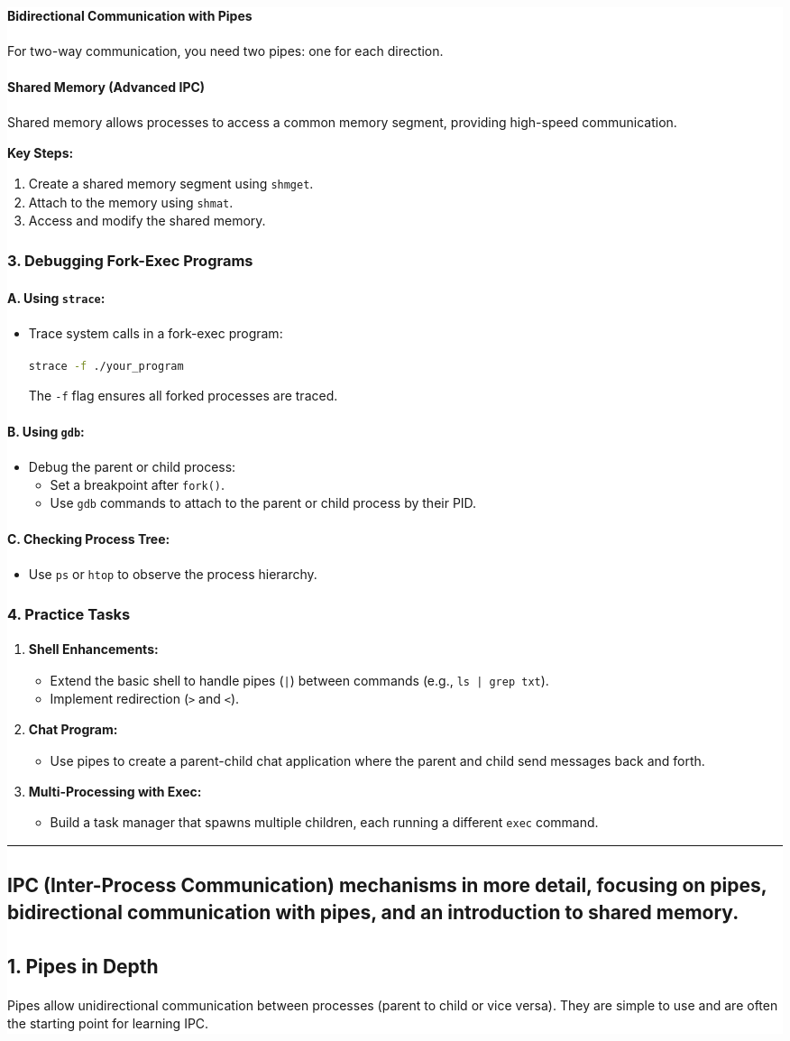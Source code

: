#### **Bidirectional Communication with Pipes**
For two-way communication, you need two pipes: one for each direction.

#### **Shared Memory (Advanced IPC)**

Shared memory allows processes to access a common memory segment, providing high-speed communication.

**Key Steps:**
1. Create a shared memory segment using `shmget`.
2. Attach to the memory using `shmat`.
3. Access and modify the shared memory.

### **3. Debugging Fork-Exec Programs**

#### A. **Using `strace`:**
- Trace system calls in a fork-exec program:
  ```bash
  strace -f ./your_program
  ```
  The `-f` flag ensures all forked processes are traced.

#### B. **Using `gdb`:**
- Debug the parent or child process:
  - Set a breakpoint after `fork()`.
  - Use `gdb` commands to attach to the parent or child process by their PID.

#### C. **Checking Process Tree:**
- Use `ps` or `htop` to observe the process hierarchy.

### **4. Practice Tasks**

1. **Shell Enhancements:**
   - Extend the basic shell to handle pipes (`|`) between commands (e.g., `ls | grep txt`).
   - Implement redirection (`>` and `<`).

2. **Chat Program:**
   - Use pipes to create a parent-child chat application where the parent and child send messages back and forth.

3. **Multi-Processing with Exec:**
   - Build a task manager that spawns multiple children, each running a different `exec` command.

---

## **IPC (Inter-Process Communication)** mechanisms in more detail, focusing on **pipes**, **bidirectional communication with pipes**, and an introduction to **shared memory**.


## **1. Pipes in Depth**
Pipes allow unidirectional communication between processes (parent to child or vice versa). They are simple to use and are often the starting point for learning IPC.
